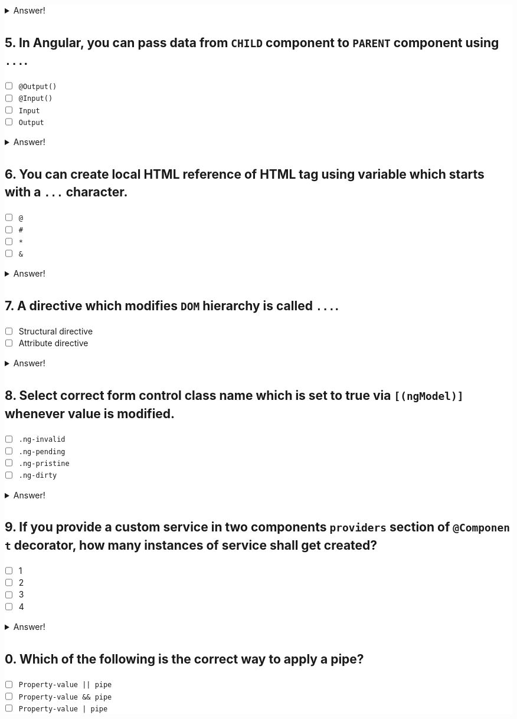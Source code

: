 <details markdown="1"><summary>Answer!</summary></details>

## 5. In Angular, you can pass data from `CHILD` component to `PARENT` component using `...`.
* [ ] `@Output()`
* [ ] `@Input()`
* [ ] `Input`
* [ ] `Output`

<details markdown="1"><summary>Answer!</summary></details>

## 6. You can create local HTML reference of HTML tag using variable which starts with a `...` character.
* [ ] `@`
* [ ] `#`
* [ ] `*`
* [ ] `&`

<details markdown="1"><summary>Answer!</summary></details>

## 7. A directive which modifies `DOM` hierarchy is called `...`.
* [ ] Structural directive
* [ ] Attribute directive

<details markdown="1"><summary>Answer!</summary></details>

## 8. Select correct form control class name which is set to true via `[(ngModel)]` whenever value is modified.
* [ ] `.ng-invalid`
* [ ] `.ng-pending`
* [ ] `.ng-pristine`
* [ ] `.ng-dirty`

<details markdown="1"><summary>Answer!</summary></details>

## 9. If you provide a custom service in two components `providers` section of `@Component` decorator, how many instances of service shall get created?
* [ ] 1
* [ ] 2
* [ ] 3
* [ ] 4

<details markdown="1"><summary>Answer!</summary></details>

## 0. Which of the following is the correct way to apply a pipe?
* [ ] `Property-value || pipe`
* [ ] `Property-value && pipe`
* [ ] `Property-value | pipe`
